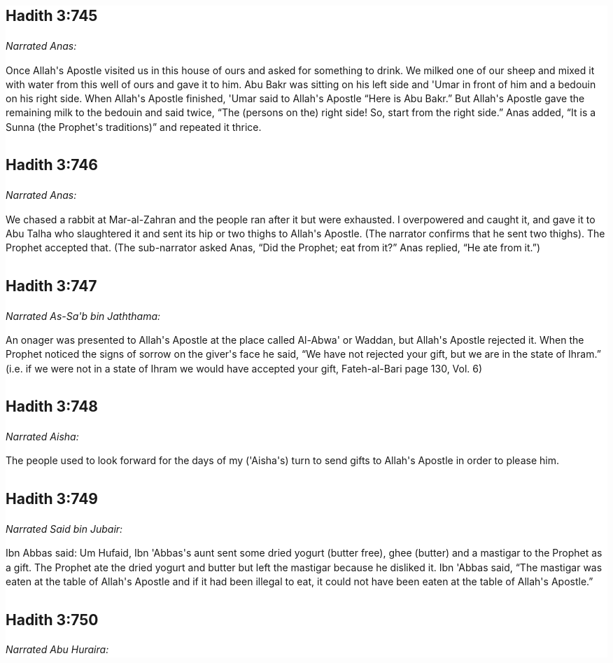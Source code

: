 
## Hadith 3:745

_Narrated Anas:_

Once Allah's Apostle visited us in this house of ours and asked for something to drink. We milked one of our sheep and mixed it with water from this well of ours and gave it to him. Abu Bakr was sitting on his left side and 'Umar in front of him and a bedouin on his right side. When Allah's Apostle finished, 'Umar said to Allah's Apostle “Here is Abu Bakr.” But Allah's Apostle gave the remaining milk to the bedouin and said twice, “The (persons on the) right side! So, start from the right side.” Anas added, “It is a Sunna (the Prophet's traditions)” and repeated it thrice.


## Hadith 3:746

_Narrated Anas:_

We chased a rabbit at Mar-al-Zahran and the people ran after it but were exhausted. I overpowered and caught it, and gave it to Abu Talha who slaughtered it and sent its hip or two thighs to Allah's Apostle. (The narrator confirms that he sent two thighs). The Prophet accepted that. (The sub-narrator asked Anas, “Did the Prophet; eat from it?” Anas replied, “He ate from it.”)


## Hadith 3:747

_Narrated As-Sa'b bin Jaththama:_

An onager was presented to Allah's Apostle at the place called Al-Abwa' or Waddan, but Allah's Apostle rejected it. When the Prophet noticed the signs of sorrow on the giver's face he said, “We have not rejected your gift, but we are in the state of Ihram.” (i.e. if we were not in a state of Ihram we would have accepted your gift, Fateh-al-Bari page 130, Vol. 6)


## Hadith 3:748

_Narrated Aisha:_

The people used to look forward for the days of my ('Aisha's) turn to send gifts to Allah's Apostle in order to please him.


## Hadith 3:749

_Narrated Said bin Jubair:_

Ibn Abbas said: Um Hufaid, Ibn 'Abbas's aunt sent some dried yogurt (butter free), ghee (butter) and a mastigar to the Prophet as a gift. The Prophet ate the dried yogurt and butter but left the mastigar because he disliked it. Ibn 'Abbas said, “The mastigar was eaten at the table of Allah's Apostle and if it had been illegal to eat, it could not have been eaten at the table of Allah's Apostle.”


## Hadith 3:750

_Narrated Abu Huraira:_

